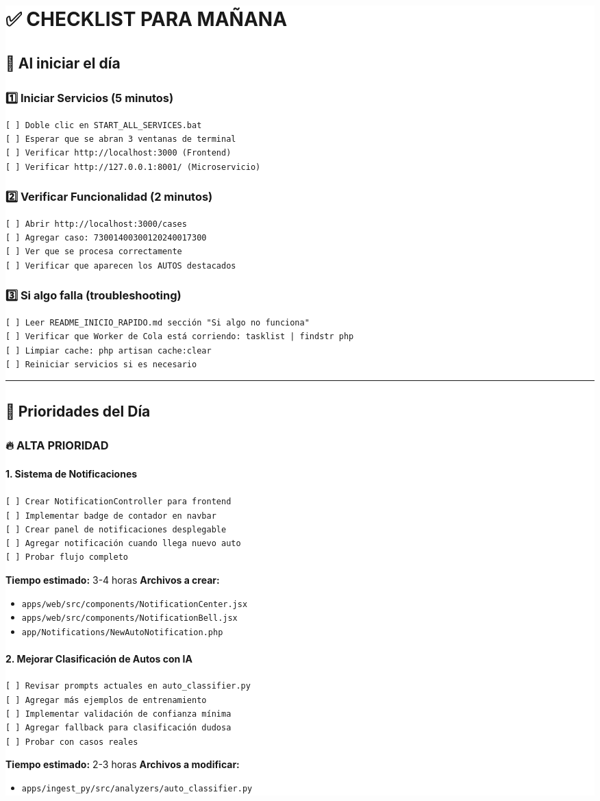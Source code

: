# ✅ CHECKLIST PARA MAÑANA

## 🌅 Al iniciar el día

### 1️⃣ Iniciar Servicios (5 minutos)
```
[ ] Doble clic en START_ALL_SERVICES.bat
[ ] Esperar que se abran 3 ventanas de terminal
[ ] Verificar http://localhost:3000 (Frontend)
[ ] Verificar http://127.0.0.1:8001/ (Microservicio)
```

### 2️⃣ Verificar Funcionalidad (2 minutos)
```
[ ] Abrir http://localhost:3000/cases
[ ] Agregar caso: 73001400300120240017300
[ ] Ver que se procesa correctamente
[ ] Verificar que aparecen los AUTOS destacados
```

### 3️⃣ Si algo falla (troubleshooting)
```
[ ] Leer README_INICIO_RAPIDO.md sección "Si algo no funciona"
[ ] Verificar que Worker de Cola está corriendo: tasklist | findstr php
[ ] Limpiar cache: php artisan cache:clear
[ ] Reiniciar servicios si es necesario
```

---

## 🎯 Prioridades del Día

### 🔥 ALTA PRIORIDAD

#### 1. Sistema de Notificaciones
```
[ ] Crear NotificationController para frontend
[ ] Implementar badge de contador en navbar
[ ] Crear panel de notificaciones desplegable
[ ] Agregar notificación cuando llega nuevo auto
[ ] Probar flujo completo
```
**Tiempo estimado:** 3-4 horas
**Archivos a crear:**
- `apps/web/src/components/NotificationCenter.jsx`
- `apps/web/src/components/NotificationBell.jsx`
- `app/Notifications/NewAutoNotification.php`

#### 2. Mejorar Clasificación de Autos con IA
```
[ ] Revisar prompts actuales en auto_classifier.py
[ ] Agregar más ejemplos de entrenamiento
[ ] Implementar validación de confianza mínima
[ ] Agregar fallback para clasificación dudosa
[ ] Probar con casos reales
```
**Tiempo estimado:** 2-3 horas
**Archivos a modificar:**
- `apps/ingest_py/src/analyzers/auto_classifier.py`
